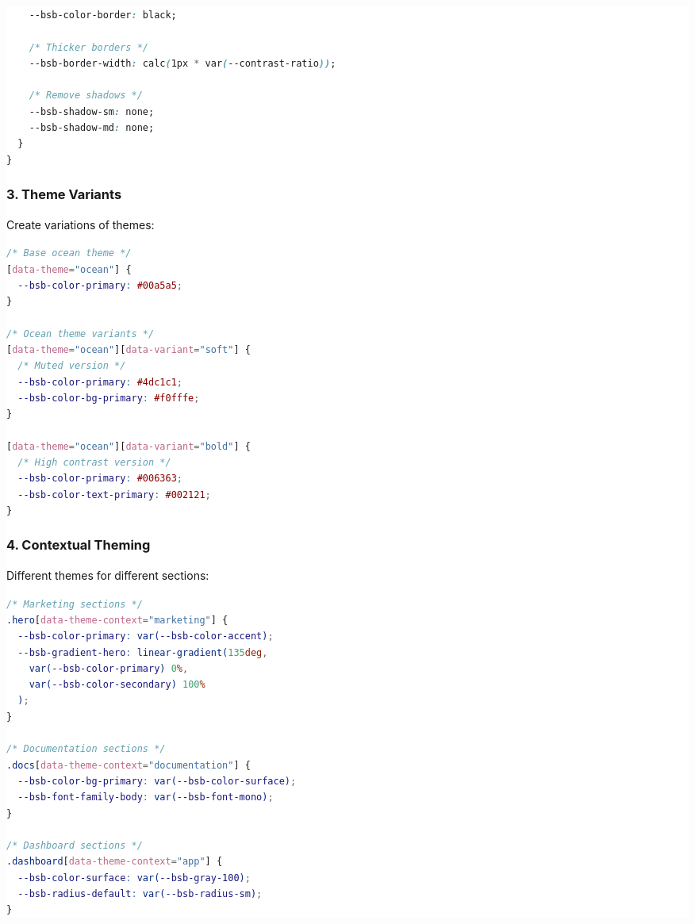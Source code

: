 ```css
    --bsb-color-border: black;
    
    /* Thicker borders */
    --bsb-border-width: calc(1px * var(--contrast-ratio));
    
    /* Remove shadows */
    --bsb-shadow-sm: none;
    --bsb-shadow-md: none;
  }
}
```

### 3. Theme Variants

Create variations of themes:

```css
/* Base ocean theme */
[data-theme="ocean"] {
  --bsb-color-primary: #00a5a5;
}

/* Ocean theme variants */
[data-theme="ocean"][data-variant="soft"] {
  /* Muted version */
  --bsb-color-primary: #4dc1c1;
  --bsb-color-bg-primary: #f0fffe;
}

[data-theme="ocean"][data-variant="bold"] {
  /* High contrast version */
  --bsb-color-primary: #006363;
  --bsb-color-text-primary: #002121;
}
```

### 4. Contextual Theming

Different themes for different sections:

```css
/* Marketing sections */
.hero[data-theme-context="marketing"] {
  --bsb-color-primary: var(--bsb-color-accent);
  --bsb-gradient-hero: linear-gradient(135deg, 
    var(--bsb-color-primary) 0%, 
    var(--bsb-color-secondary) 100%
  );
}

/* Documentation sections */
.docs[data-theme-context="documentation"] {
  --bsb-color-bg-primary: var(--bsb-color-surface);
  --bsb-font-family-body: var(--bsb-font-mono);
}

/* Dashboard sections */
.dashboard[data-theme-context="app"] {
  --bsb-color-surface: var(--bsb-gray-100);
  --bsb-radius-default: var(--bsb-radius-sm);
}
```
